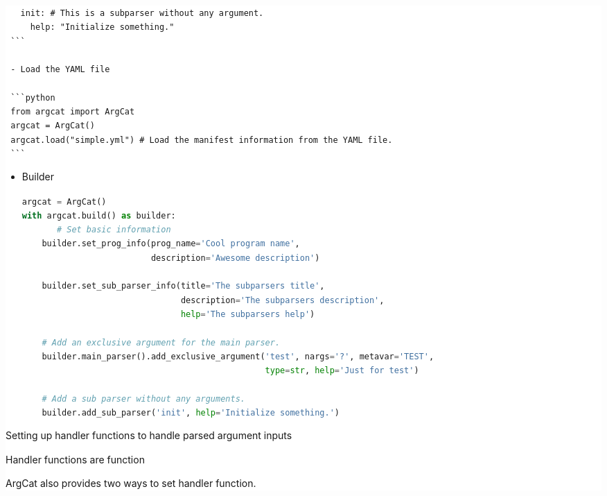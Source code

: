       init: # This is a subparser without any argument.
         help: "Initialize something."
     ```

     - Load the YAML file

     ```python
     from argcat import ArgCat
     argcat = ArgCat()
     argcat.load("simple.yml") # Load the manifest information from the YAML file.
     ```

   - Builder

     ```python
     argcat = ArgCat()
     with argcat.build() as builder:
     		# Set basic information
         builder.set_prog_info(prog_name='Cool program name', 
                               description='Awesome description')
         
         builder.set_sub_parser_info(title='The subparsers title', 
                                     description='The subparsers description', 
                                     help='The subparsers help')
             
         # Add an exclusive argument for the main parser.
         builder.main_parser().add_exclusive_argument('test', nargs='?', metavar='TEST', 
                                                      type=str, help='Just for test')
             
         # Add a sub parser without any arguments.
         builder.add_sub_parser('init', help='Initialize something.')
     ```







Setting up handler functions to handle parsed argument inputs

Handler functions are function

ArgCat also provides two ways to set handler function.

















